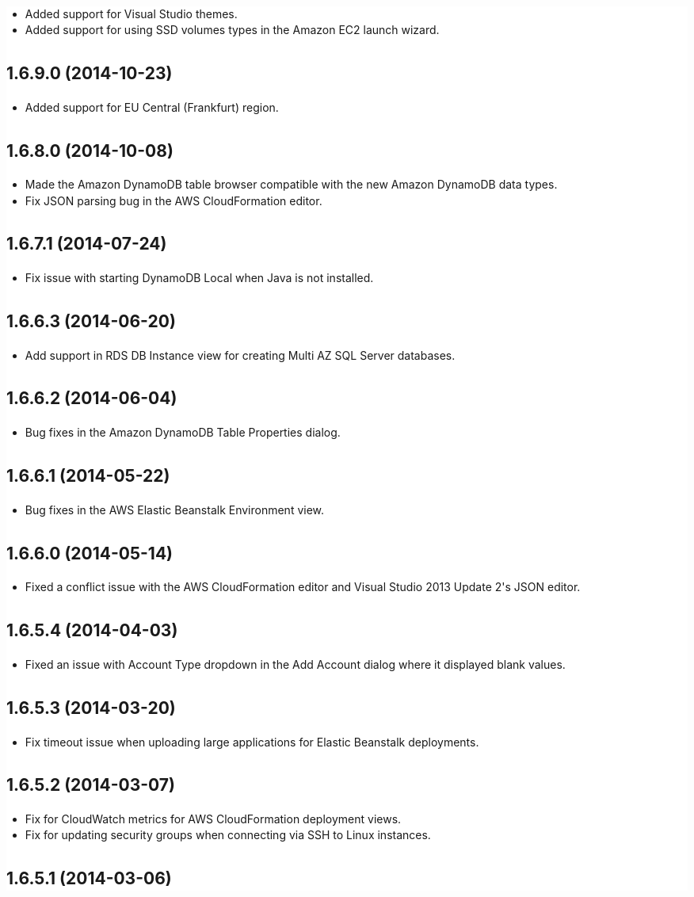 -   Added support for Visual Studio themes.
-   Added support for using SSD volumes types in the Amazon EC2 launch wizard.

## 1.6.9.0 (2014-10-23)

-   Added support for EU Central (Frankfurt) region.

## 1.6.8.0 (2014-10-08)

-   Made the Amazon DynamoDB table browser compatible with the new Amazon DynamoDB data types.
-   Fix JSON parsing bug in the AWS CloudFormation editor.

## 1.6.7.1 (2014-07-24)

-   Fix issue with starting DynamoDB Local when Java is not installed.

## 1.6.6.3 (2014-06-20)

-   Add support in RDS DB Instance view for creating Multi AZ SQL Server databases.

## 1.6.6.2 (2014-06-04)

-   Bug fixes in the Amazon DynamoDB Table Properties dialog.

## 1.6.6.1 (2014-05-22)

-   Bug fixes in the AWS Elastic Beanstalk Environment view.

## 1.6.6.0 (2014-05-14)

-   Fixed a conflict issue with the AWS CloudFormation editor and Visual Studio 2013 Update 2's JSON editor.

## 1.6.5.4 (2014-04-03)

-   Fixed an issue with Account Type dropdown in the Add Account dialog where it displayed blank values.

## 1.6.5.3 (2014-03-20)

-   Fix timeout issue when uploading large applications for Elastic Beanstalk deployments.

## 1.6.5.2 (2014-03-07)

-   Fix for CloudWatch metrics for AWS CloudFormation deployment views.
-   Fix for updating security groups when connecting via SSH to Linux instances.

## 1.6.5.1 (2014-03-06)

